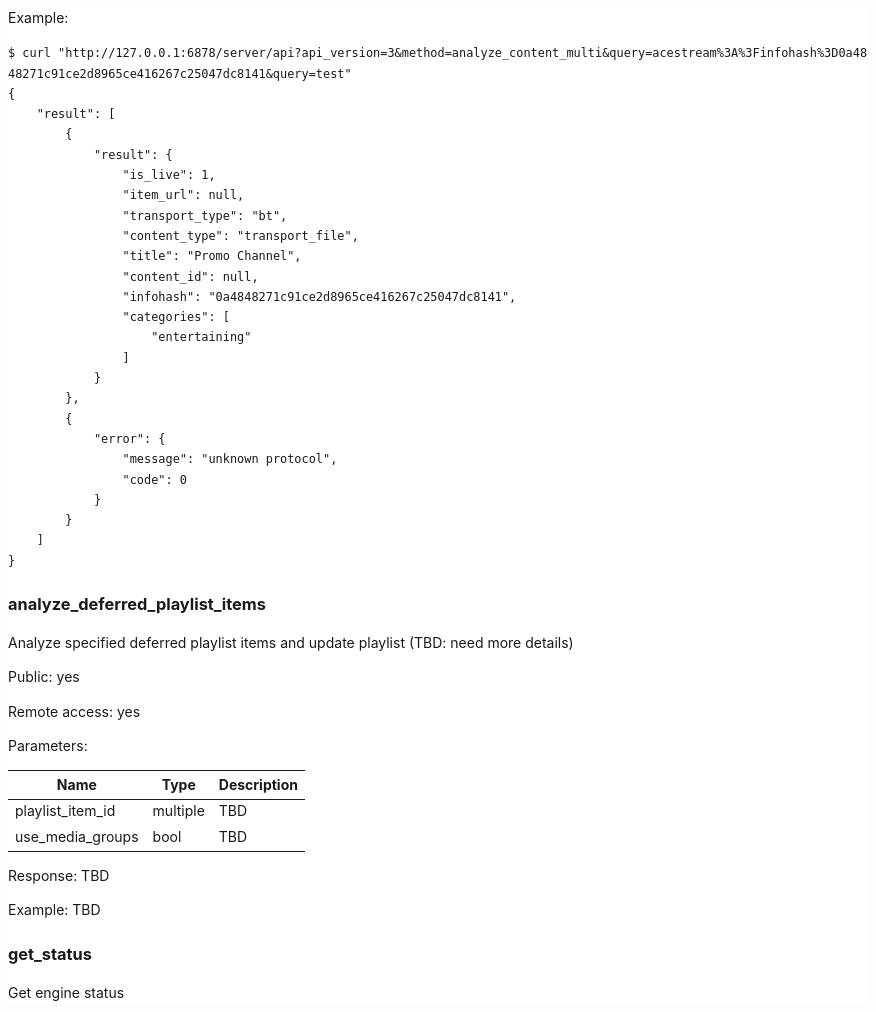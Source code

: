 Example:

```
$ curl "http://127.0.0.1:6878/server/api?api_version=3&method=analyze_content_multi&query=acestream%3A%3Finfohash%3D0a4848271c91ce2d8965ce416267c25047dc8141&query=test"
{
    "result": [
        {
            "result": {
                "is_live": 1,
                "item_url": null,
                "transport_type": "bt",
                "content_type": "transport_file",
                "title": "Promo Channel",
                "content_id": null,
                "infohash": "0a4848271c91ce2d8965ce416267c25047dc8141",
                "categories": [
                    "entertaining"
                ]
            }
        },
        {
            "error": {
                "message": "unknown protocol",
                "code": 0
            }
        }
    ]
}
```

### analyze_deferred_playlist_items

Analyze specified deferred playlist items and update playlist (TBD: need more details)

Public: yes

Remote access: yes

Parameters:

| Name | Type | Description |
| --- | --- | --- |
| playlist_item_id | multiple | TBD |
| use_media_groups | bool | TBD |

Response: TBD

Example: TBD

### get_status

Get engine status
